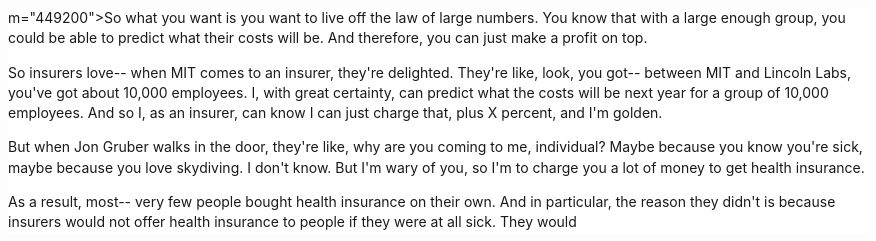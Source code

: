   m="449200">So</span> <span m="449250">what</span> <span m="449370">you</span> <span
  m="449550">want</span> <span m="450150">is</span> <span m="450300">you</span> <span
  m="450450">want</span> <span m="450660">to</span> <span m="450750">live</span> <span
  m="451050">off</span> <span m="451200">the</span> <span m="451320">law</span> <span
  m="451530">of</span> <span m="451620">large</span> <span m="451890">numbers.</span>
  <span m="453240">You</span> <span m="453510">know</span> <span m="454230">that</span>
  <span m="454410">with</span> <span m="454530">a</span> <span m="454590">large</span>
  <span m="454980">enough</span> <span m="455220">group,</span> <span m="456300">you</span>
  <span m="456420">could</span> <span m="456540">be</span> <span m="456660">able</span>
  <span m="456810">to</span> <span m="456870">predict</span> <span m="457410">what</span>
  <span m="457590">their</span> <span m="457710">costs</span> <span m="458100">will</span>
  <span m="458190">be.</span> <span m="458950">And</span> <span m="458970">therefore,</span>
  <span m="459400">you</span> <span m="459500">can</span> <span m="459600">just</span>
  <span m="459700">make</span> <span m="459750">a</span> <span m="459810">profit</span>
  <span m="460170">on</span> <span m="460260">top.</span></p><p><span m="461550">So</span>
  <span m="462060">insurers</span> <span m="462780">love--</span> <span m="463020">when</span>
  <span m="463140">MIT</span> <span m="463800">comes</span> <span m="464070">to an</span>
  <span m="464280">insurer,</span> <span m="464640">they're</span> <span m="464760">delighted.</span>
  <span m="465240">They're</span> <span m="465360">like,</span> <span m="465640">look,</span>
  <span m="465690">you</span> <span m="465780">got--</span> <span m="466170">between</span>
  <span m="466530">MIT</span> <span m="467580">and</span> <span m="468210">Lincoln</span>
  <span m="468480">Labs,</span> <span m="468810">you've</span> <span m="468940">got</span>
  <span m="469030">about</span> <span m="469140">10,000</span> <span m="469770">employees.</span>
  <span m="470880">I,</span> <span m="471060">with</span> <span m="471210">great</span>
  <span m="471540">certainty,</span> <span m="472590">can</span> <span m="472800">predict</span>
  <span m="473580">what</span> <span m="473790">the</span> <span m="473880">costs</span>
  <span m="474270">will</span> <span m="474390">be</span> <span m="474540">next</span>
  <span m="474840">year</span> <span m="474960">for</span> <span m="475090">a</span>
  <span m="475110">group</span> <span m="475290">of</span> <span m="475380">10,000</span>
  <span m="475920">employees.</span> <span m="477360">And</span> <span m="477480">so</span>
  <span m="477660">I,</span> <span m="477810">as</span> <span m="477930">an</span>
  <span m="477990">insurer,</span> <span m="478380">can</span> <span m="478560">know</span>
  <span m="478770">I</span> <span m="478830">can</span> <span m="478920">just</span>
  <span m="479070">charge</span> <span m="479360">that,</span> <span m="479520">plus</span>
  <span m="479790">X</span> <span m="479970">percent,</span> <span m="480630">and</span>
  <span m="480750">I'm</span> <span m="480840">golden.</span></p><p><span m="482040">But</span>
  <span m="482160">when</span> <span m="482280">Jon</span> <span m="482550">Gruber</span>
  <span m="482850">walks</span> <span m="483150">in</span> <span m="483240">the</span>
  <span m="483330">door,</span> <span m="484120">they're</span> <span m="484240">like,</span>
  <span m="484440">why</span> <span m="484640">are you</span> <span m="484740">coming</span>
  <span m="484980">to</span> <span m="485040">me,</span> <span m="485520">individual?</span>
  <span m="486330">Maybe</span> <span m="486510">because</span> <span m="486750">you</span>
  <span m="486840">know</span> <span m="486960">you're</span> <span m="487080">sick,</span>
  <span m="487740">maybe</span> <span m="487920">because</span> <span m="488130">you</span>
  <span m="488220">love</span> <span m="488370">skydiving.</span> <span m="489270">I</span>
  <span m="489390">don't</span> <span m="489510">know.</span> <span m="489990">But</span>
  <span m="490140">I'm</span> <span m="490230">wary</span> <span m="490590">of</span>
  <span m="490710">you,</span> <span m="491020">so</span> <span m="491180">I'm</span>
  <span m="491300">to</span> <span m="491370">charge</span> <span m="491610">you</span>
  <span m="491670">a</span> <span m="491730">lot</span> <span m="491970">of</span>
  <span m="492060">money</span> <span m="492270">to</span> <span m="492330">get</span>
  <span m="492450">health</span> <span m="492660">insurance.</span></p><p><span m="493830">As</span>
  <span m="494070">a</span> <span m="494100">result,</span> <span m="494530">most--</span>
  <span m="494850">very</span> <span m="495210">few</span> <span m="495390">people</span>
  <span m="495660">bought</span> <span m="495870">health</span> <span m="496860">insurance</span>
  <span m="497130">on</span> <span m="497250">their</span> <span m="497340">own.</span>
  <span m="497950">And</span> <span m="497970">in</span> <span m="498060">particular,</span>
  <span m="499720">the</span> <span m="499820">reason</span> <span m="499950">they</span>
  <span m="500040">didn't</span> <span m="500280">is</span> <span m="500400">because</span>
  <span m="500580">insurers</span> <span m="501570">would</span> <span m="501720">not</span>
  <span m="502050">offer</span> <span m="502440">health</span> <span m="502650">insurance</span>
  <span m="503010">to</span> <span m="503070">people</span> <span m="503340">if</span>
  <span m="503430">they</span> <span m="503580">were at</span> <span m="503760">all</span>
  <span m="503910">sick.</span> <span m="505200">They</span> <span m="505380">would</span>
